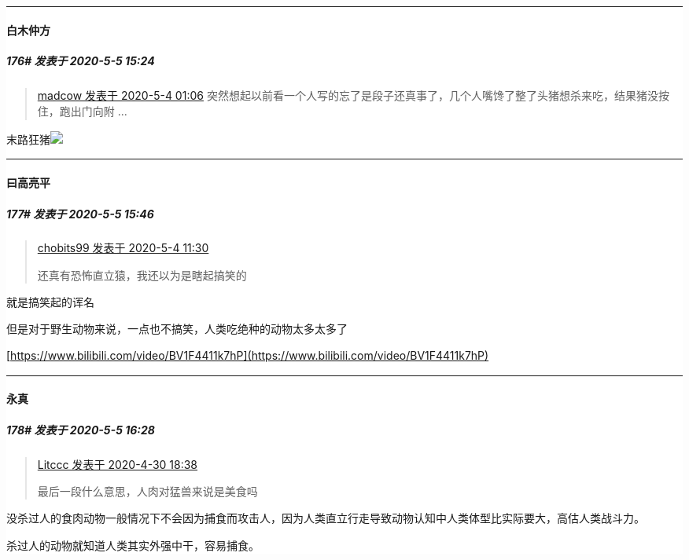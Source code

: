 





-----

####  白木仲方  
##### 176#       发表于 2020-5-5 15:24



<blockquote><a href="httphttps://bbs.saraba1st.com/2b/forum.php?mod=redirect&amp;goto=findpost&amp;pid=47294883&amp;ptid=1931622" target="_blank">madcow 发表于 2020-5-4 01:06</a>
突然想起以前看一个人写的忘了是段子还真事了，几个人嘴馋了整了头猪想杀来吃，结果猪没按住，跑出门向附 ...</blockquote>
末路狂猪<img src="https://static.saraba1st.com/image/smiley/face2017/026.png" referrerpolicy="no-referrer">







-----

####  曰高亮平  
##### 177#       发表于 2020-5-5 15:46



<blockquote><a href="httphttps://bbs.saraba1st.com/2b/forum.php?mod=redirect&amp;goto=findpost&amp;pid=47297228&amp;ptid=1931622" target="_blank">chobits99 发表于 2020-5-4 11:30</a>

还真有恐怖直立猿，我还以为是瞎起搞笑的</blockquote>
就是搞笑起的诨名


但是对于野生动物来说，一点也不搞笑，人类吃绝种的动物太多太多了

[https://www.bilibili.com/video/BV1F4411k7hP](https://www.bilibili.com/video/BV1F4411k7hP)







-----

####  永真  
##### 178#       发表于 2020-5-5 16:28



<blockquote><a href="httphttps://bbs.saraba1st.com/2b/forum.php?mod=redirect&amp;goto=findpost&amp;pid=47261470&amp;ptid=1931622" target="_blank">Litccc 发表于 2020-4-30 18:38</a>

最后一段什么意思，人肉对猛兽来说是美食吗</blockquote>
没杀过人的食肉动物一般情况下不会因为捕食而攻击人，因为人类直立行走导致动物认知中人类体型比实际要大，高估人类战斗力。

杀过人的动物就知道人类其实外强中干，容易捕食。




